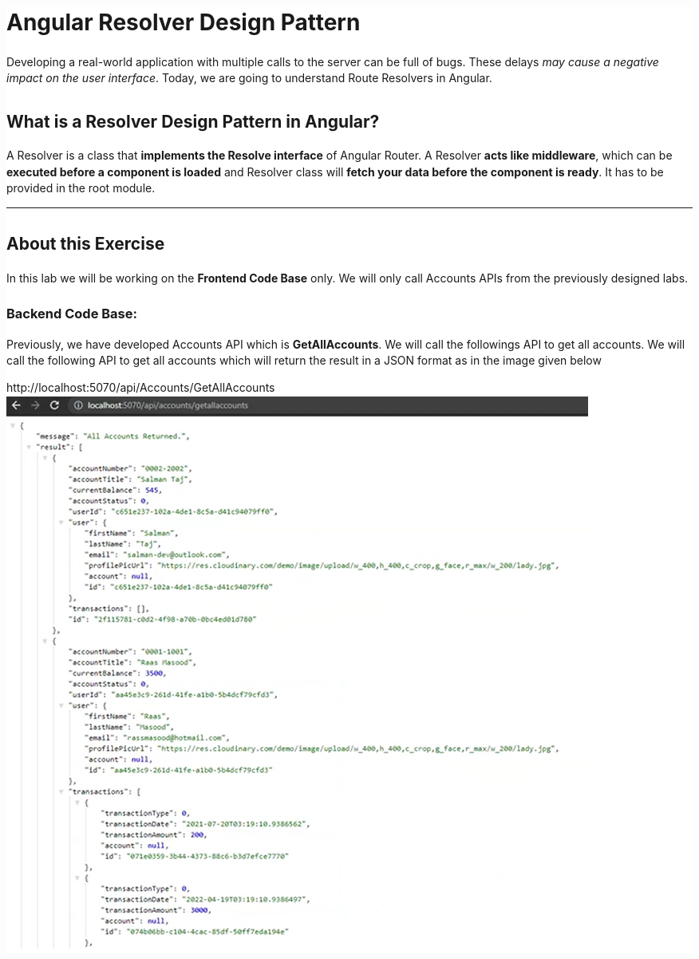 # Angular Resolver Design Pattern

Developing a real-world application with multiple calls to the server can be full of bugs. These delays *may cause a negative impact on the user interface*. Today, we are going to understand Route Resolvers in Angular. 

## What is a Resolver Design Pattern in Angular?

A Resolver is a class that **implements the Resolve interface** of Angular Router. A Resolver **acts like middleware**, which can be **executed before a component is loaded** and Resolver class will **fetch your data before the component is ready**. It has to be provided in the root module.  

---------------

## About this Exercise

In this lab we will be working on the **Frontend Code Base** only. We will only call Accounts APIs from the previously designed labs.

### **Backend Code Base:**

Previously, we have developed Accounts API which is **GetAllAccounts**. We will call the followings API to get all accounts. We will call the following API to get all accounts which will return the result in a JSON format as in the image given below

http://localhost:5070/api/Accounts/GetAllAccounts
![](./readme-assets/images/allAccounts.png)
